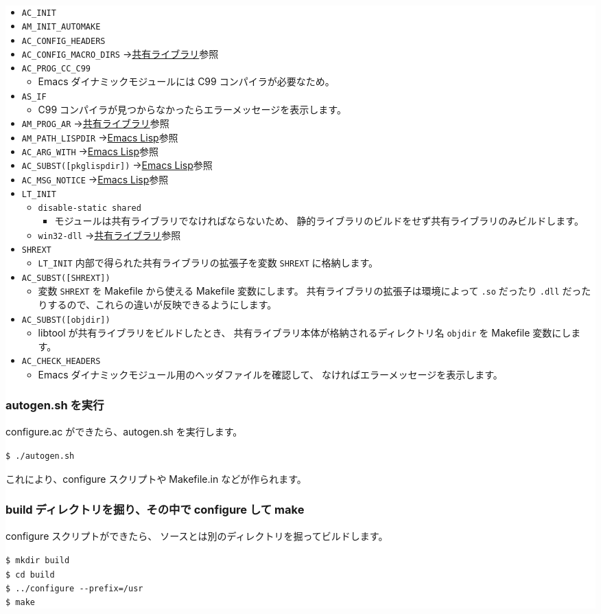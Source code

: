 * `AC_INIT`
* `AM_INIT_AUTOMAKE`
* `AC_CONFIG_HEADERS`
* `AC_CONFIG_MACRO_DIRS` →[共有ライブラリ](../shared-lib/)参照
* `AC_PROG_CC_C99`
    * Emacs ダイナミックモジュールには C99 コンパイラが必要なため。
* `AS_IF`
    * C99 コンパイラが見つからなかったらエラーメッセージを表示します。
* `AM_PROG_AR` →[共有ライブラリ](../shared-lib/)参照
* `AM_PATH_LISPDIR` →[Emacs Lisp](../emacs-lisp/)参照
* `AC_ARG_WITH` →[Emacs Lisp](../emacs-lisp/)参照
* `AC_SUBST([pkglispdir])` →[Emacs Lisp](../emacs-lisp/)参照
* `AC_MSG_NOTICE` →[Emacs Lisp](../emacs-lisp/)参照
* `LT_INIT`
    * `disable-static shared`
        * モジュールは共有ライブラリでなければならないため、
          静的ライブラリのビルドをせず共有ライブラリのみビルドします。
    * `win32-dll` →[共有ライブラリ](../shared-lib/)参照
* `SHREXT`
    * `LT_INIT` 内部で得られた共有ライブラリの拡張子を変数 `SHREXT`
      に格納します。
* `AC_SUBST([SHREXT])`
    * 変数 `SHREXT` を Makefile から使える Makefile 変数にします。
      共有ライブラリの拡張子は環境によって `.so` だったり `.dll`
      だったりするので、これらの違いが反映できるようにします。
* `AC_SUBST([objdir])`
    * libtool が共有ライブラリをビルドしたとき、
      共有ライブラリ本体が格納されるディレクトリ名 `objdir` を
      Makefile 変数にします。
* `AC_CHECK_HEADERS`
    * Emacs ダイナミックモジュール用のヘッダファイルを確認して、
      なければエラーメッセージを表示します。

### autogen.sh を実行

configure.ac ができたら、autogen.sh を実行します。

```
$ ./autogen.sh
```

これにより、configure スクリプトや Makefile.in などが作られます。

### build ディレクトリを掘り、その中で configure して make

configure スクリプトができたら、
ソースとは別のディレクトリを掘ってビルドします。

```
$ mkdir build
$ cd build
$ ../configure --prefix=/usr
$ make
```
